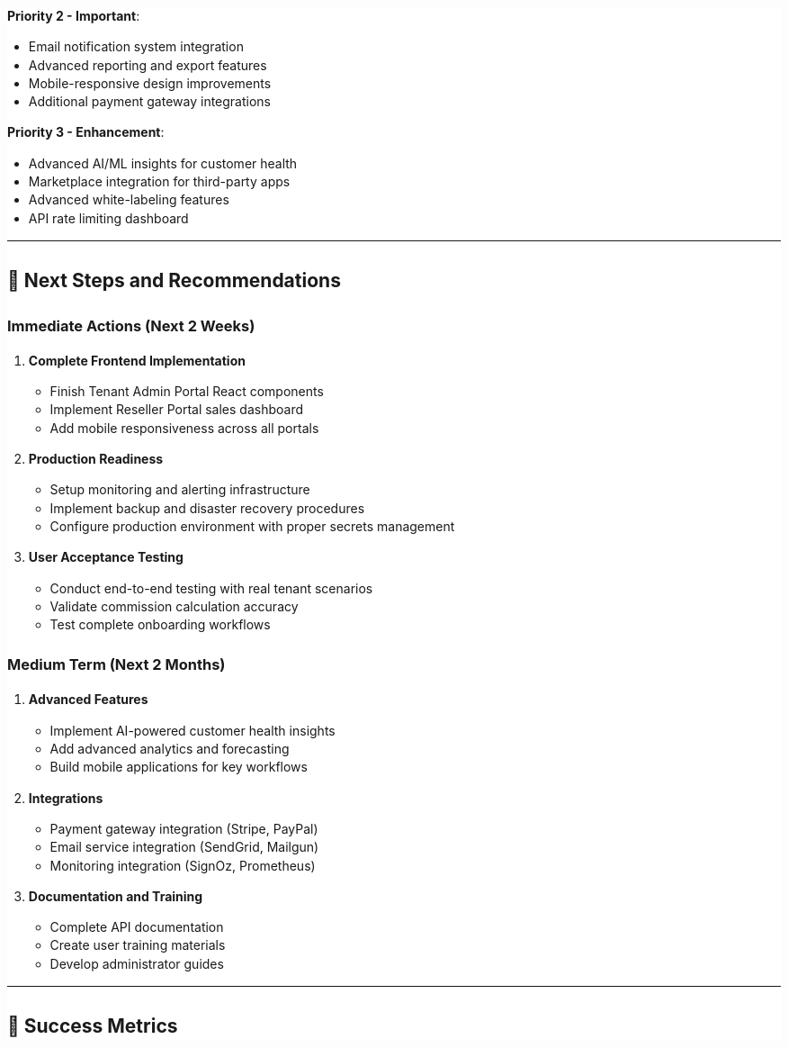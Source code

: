 **Priority 2 - Important**:
- Email notification system integration
- Advanced reporting and export features
- Mobile-responsive design improvements
- Additional payment gateway integrations

**Priority 3 - Enhancement**:
- Advanced AI/ML insights for customer health
- Marketplace integration for third-party apps
- Advanced white-labeling features
- API rate limiting dashboard

---

## 🔮 Next Steps and Recommendations

### Immediate Actions (Next 2 Weeks)

1. **Complete Frontend Implementation**
   - Finish Tenant Admin Portal React components
   - Implement Reseller Portal sales dashboard
   - Add mobile responsiveness across all portals

2. **Production Readiness**
   - Setup monitoring and alerting infrastructure
   - Implement backup and disaster recovery procedures
   - Configure production environment with proper secrets management

3. **User Acceptance Testing**
   - Conduct end-to-end testing with real tenant scenarios
   - Validate commission calculation accuracy
   - Test complete onboarding workflows

### Medium Term (Next 2 Months)

1. **Advanced Features**
   - Implement AI-powered customer health insights
   - Add advanced analytics and forecasting
   - Build mobile applications for key workflows

2. **Integrations**
   - Payment gateway integration (Stripe, PayPal)
   - Email service integration (SendGrid, Mailgun)
   - Monitoring integration (SignOz, Prometheus)

3. **Documentation and Training**
   - Complete API documentation
   - Create user training materials
   - Develop administrator guides

---

## 🎉 Success Metrics
